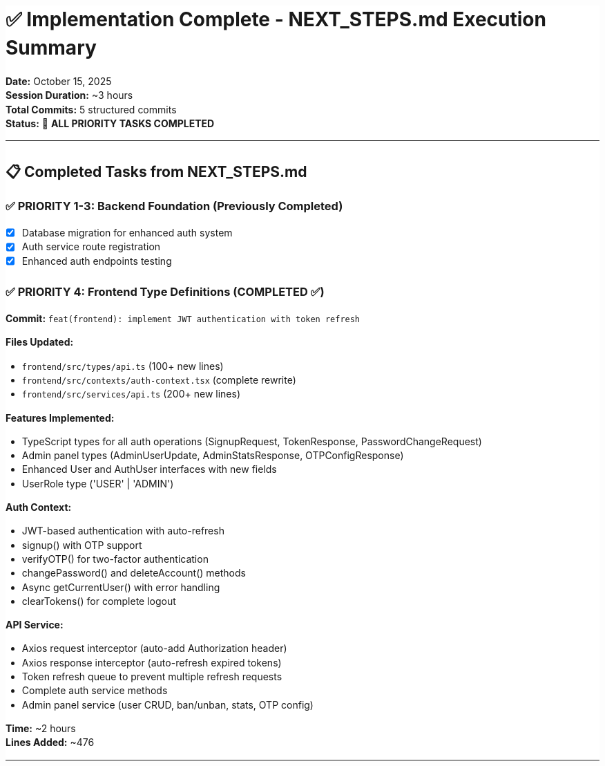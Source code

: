 # ✅ Implementation Complete - NEXT_STEPS.md Execution Summary

**Date:** October 15, 2025  
**Session Duration:** ~3 hours  
**Total Commits:** 5 structured commits  
**Status:** 🎉 **ALL PRIORITY TASKS COMPLETED**

---

## 📋 **Completed Tasks from NEXT_STEPS.md**

### ✅ **PRIORITY 1-3: Backend Foundation** (Previously Completed)
- [x] Database migration for enhanced auth system
- [x] Auth service route registration
- [x] Enhanced auth endpoints testing

### ✅ **PRIORITY 4: Frontend Type Definitions** (COMPLETED ✅)
**Commit:** `feat(frontend): implement JWT authentication with token refresh`

**Files Updated:**
- `frontend/src/types/api.ts` (100+ new lines)
- `frontend/src/contexts/auth-context.tsx` (complete rewrite)
- `frontend/src/services/api.ts` (200+ new lines)

**Features Implemented:**
- TypeScript types for all auth operations (SignupRequest, TokenResponse, PasswordChangeRequest)
- Admin panel types (AdminUserUpdate, AdminStatsResponse, OTPConfigResponse)
- Enhanced User and AuthUser interfaces with new fields
- UserRole type ('USER' | 'ADMIN')

**Auth Context:**
- JWT-based authentication with auto-refresh
- signup() with OTP support
- verifyOTP() for two-factor authentication
- changePassword() and deleteAccount() methods
- Async getCurrentUser() with error handling
- clearTokens() for complete logout

**API Service:**
- Axios request interceptor (auto-add Authorization header)
- Axios response interceptor (auto-refresh expired tokens)
- Token refresh queue to prevent multiple refresh requests
- Complete auth service methods
- Admin panel service (user CRUD, ban/unban, stats, OTP config)

**Time:** ~2 hours  
**Lines Added:** ~476

---
